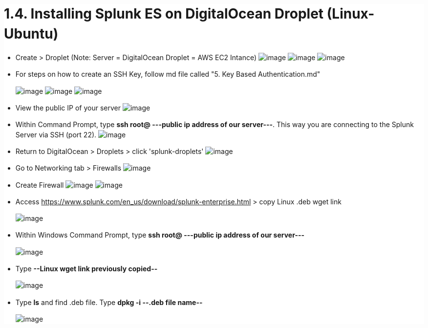 # 1.4. Installing Splunk ES on DigitalOcean Droplet (Linux-Ubuntu)

* Create > Droplet (Note: Server = DigitalOcean Droplet = AWS EC2 Intance)
  ![image](https://github.com/user-attachments/assets/c3f0ad85-4177-4df9-b5d7-5da91c4b0a0d)
  ![image](https://github.com/user-attachments/assets/f9ed6683-768f-47a1-bbd2-6d0ed9367846)
  ![image](https://github.com/user-attachments/assets/cea2ef2f-3204-40d2-a627-27a7750a90e1)

* For steps on how to create an SSH Key, follow md file called "5. Key Based Authentication.md"

  ![image](https://github.com/user-attachments/assets/5fc61ded-090b-41bd-ac5b-87b39256bdcf)
  ![image](https://github.com/user-attachments/assets/97ea5972-e58a-41f0-98e5-81c0f0d97238)
  ![image](https://github.com/user-attachments/assets/254357cb-0add-4f79-b0db-29cb41f5e482)

* View the public IP of your server
  ![image](https://github.com/user-attachments/assets/b48c8c5d-7ee0-492f-b551-4416372e4e8a)
  
* Within Command Prompt, type **ssh root@ ---public ip address of our server---**. This way you are connecting to the Splunk Server via SSH (port 22).
  <img width="375" alt="image" src="https://github.com/user-attachments/assets/648d43c4-8539-41a4-b6c7-6af1b75e3975" />

* Return to DigitalOcean > Droplets > click 'splunk-droplets'
  ![image](https://github.com/user-attachments/assets/6a76a62e-d726-44e5-b950-f7458bb10bad)

* Go to Networking tab > Firewalls
  ![image](https://github.com/user-attachments/assets/73e5f1ad-9612-4fdf-97fd-5de221e2abbf)
  
* Create Firewall
  ![image](https://github.com/user-attachments/assets/66f60bc4-75f3-4f0d-9b18-9d6c6fb90cd1)
  ![image](https://github.com/user-attachments/assets/30b8b02c-7d2e-4131-81d4-a6d960fe5823)

* Access https://www.splunk.com/en_us/download/splunk-enterprise.html > copy Linux .deb wget link

  ![image](https://github.com/user-attachments/assets/19341ff4-7ad8-487b-a0e3-953cb55b898f)

* Within Windows Command Prompt, type **ssh root@ ---public ip address of our server---**

  ![image](https://github.com/user-attachments/assets/415f9ab3-490f-4629-81dc-2df63fc58d59)
  
* Type **--Linux wget link previously copied--**

  ![image](https://github.com/user-attachments/assets/725c8825-9f12-4719-888a-b2cb4c614015)

* Type **ls** and find .deb file. Type **dpkg -i --.deb file name--**
  
  ![image](https://github.com/user-attachments/assets/27e5ee5d-4b26-4145-a158-8d93aca01443)
